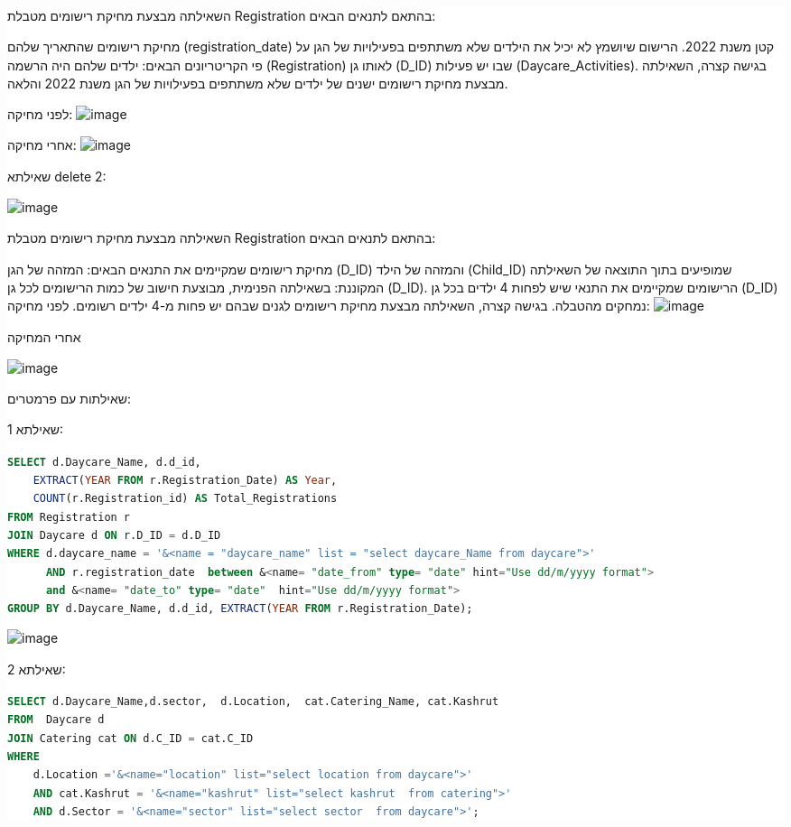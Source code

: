 השאילתה מבצעת מחיקת רישומים מטבלת Registration בהתאם לתנאים הבאים:

מחיקת רישומים שהתאריך שלהם (registration_date) קטן משנת 2022.
הרישום שיושמץ לא יכיל את הילדים שלא משתתפים בפעילויות של הגן על פי הקריטריונים הבאים:
ילדים שלהם היה הרשמה (Registration) לאותו גן (D_ID) שבו יש פעילות (Daycare_Activities).
בגישה קצרה, השאילתה מבצעת מחיקת רישומים ישנים של ילדים שלא משתתפים בפעילויות של הגן משנת 2022 והלאה.

לפני מחיקה:
![image](https://github.com/nogajacobs/DatabaseProject/assets/80648050/ce4bcb9e-b0e8-4119-bb60-a10c44b7c288)

אחרי מחיקה:
![image](https://github.com/nogajacobs/DatabaseProject/assets/80648050/53cd22cb-7bc5-4cf9-bcc5-97bbd9edab60)

שאילתא delete 2:

![image](https://github.com/nogajacobs/DatabaseProject/assets/80648050/e71d53d2-f1e9-429b-b2be-c7670ebe99a7)

השאילתה מבצעת מחיקת רישומים מטבלת Registration בהתאם לתנאים הבאים:

מחיקת רישומים שמקיימים את התנאים הבאים:
המזהה של הגן (D_ID) והמזהה של הילד (Child_ID) שמופיעים בתוך התוצאה של השאילתה המקוננת:
בשאילתה הפנימית, מבוצעת חישוב של כמות הרישומים לכל גן (D_ID).
הרישומים שמקיימים את התנאי שיש לפחות 4 ילדים בכל גן (D_ID) נמחקים מהטבלה.
בגישה קצרה, השאילתה מבצעת מחיקת רישומים לגנים שבהם יש פחות מ-4 ילדים רשומים.
לפני מחיקה:
![image](https://github.com/nogajacobs/DatabaseProject/assets/80648050/882d0c84-15ac-40eb-ae46-362e74ebfef7)

אחרי המחיקה

![image](https://github.com/nogajacobs/DatabaseProject/assets/80648050/5bc8c4cb-c45e-4b3a-9d1e-e9820d857234)

שאילתות עם פרמטרים:

שאילתא 1:
```SQL
SELECT d.Daycare_Name, d.d_id,
    EXTRACT(YEAR FROM r.Registration_Date) AS Year,
    COUNT(r.Registration_id) AS Total_Registrations
FROM Registration r
JOIN Daycare d ON r.D_ID = d.D_ID
WHERE d.daycare_name = '&<name = "daycare_name" list = "select daycare_Name from daycare">'
      AND r.registration_date  between &<name= "date_from" type= "date" hint="Use dd/m/yyyy format">
      and &<name= "date_to" type= "date"  hint="Use dd/m/yyyy format">
GROUP BY d.Daycare_Name, d.d_id, EXTRACT(YEAR FROM r.Registration_Date);
```

![image](https://github.com/nogajacobs/DatabaseProject/assets/80648050/14f0b07e-5843-457b-9bce-7ef0e6b1c079)

שאילתא 2:
```SQL
SELECT d.Daycare_Name,d.sector,  d.Location,  cat.Catering_Name, cat.Kashrut
FROM  Daycare d
JOIN Catering cat ON d.C_ID = cat.C_ID
WHERE 
    d.Location ='&<name="location" list="select location from daycare">'
    AND cat.Kashrut = '&<name="kashrut" list="select kashrut  from catering">'
    AND d.Sector = '&<name="sector" list="select sector  from daycare">';
```
